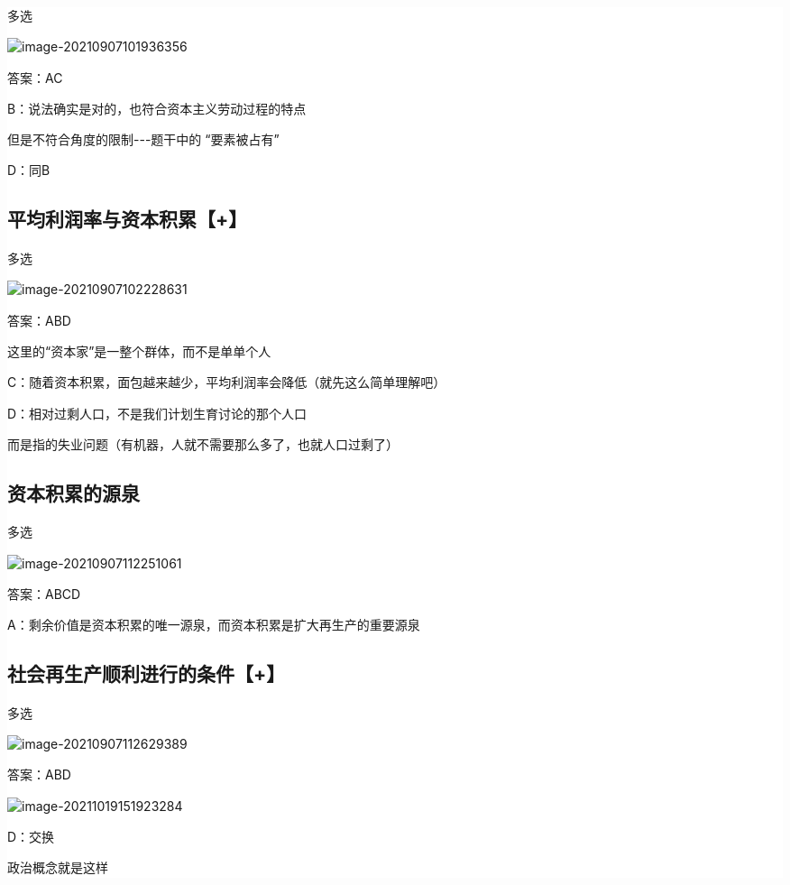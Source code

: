 多选

![image-20210907101936356](https://gitee.com/simple_one1/pic/raw/master/image-20210907101936356.png)

答案：AC

B：说法确实是对的，也符合资本主义劳动过程的特点

但是不符合角度的限制---题干中的 “要素被占有”

D：同B



## 平均利润率与资本积累【+】

多选

![image-20210907102228631](https://gitee.com/simple_one1/pic/raw/master/image-20210907102228631.png)

答案：ABD

这里的“资本家”是一整个群体，而不是单单个人

C：随着资本积累，面包越来越少，平均利润率会降低（就先这么简单理解吧）

D：相对过剩人口，不是我们计划生育讨论的那个人口

而是指的失业问题（有机器，人就不需要那么多了，也就人口过剩了）



## 资本积累的源泉

多选

![image-20210907112251061](https://gitee.com/simple_one1/pic/raw/master/image-20210907112251061.png)

答案：ABCD

A：剩余价值是资本积累的唯一源泉，而资本积累是扩大再生产的重要源泉



## 社会再生产顺利进行的条件【+】

多选

![image-20210907112629389](https://gitee.com/simple_one1/pic/raw/master/image-20210907112629389.png)

答案：ABD

![image-20211019151923284](https://gitee.com/simple_one1/pic/raw/master/image-20211019151923284.png)

D：交换

政治概念就是这样



